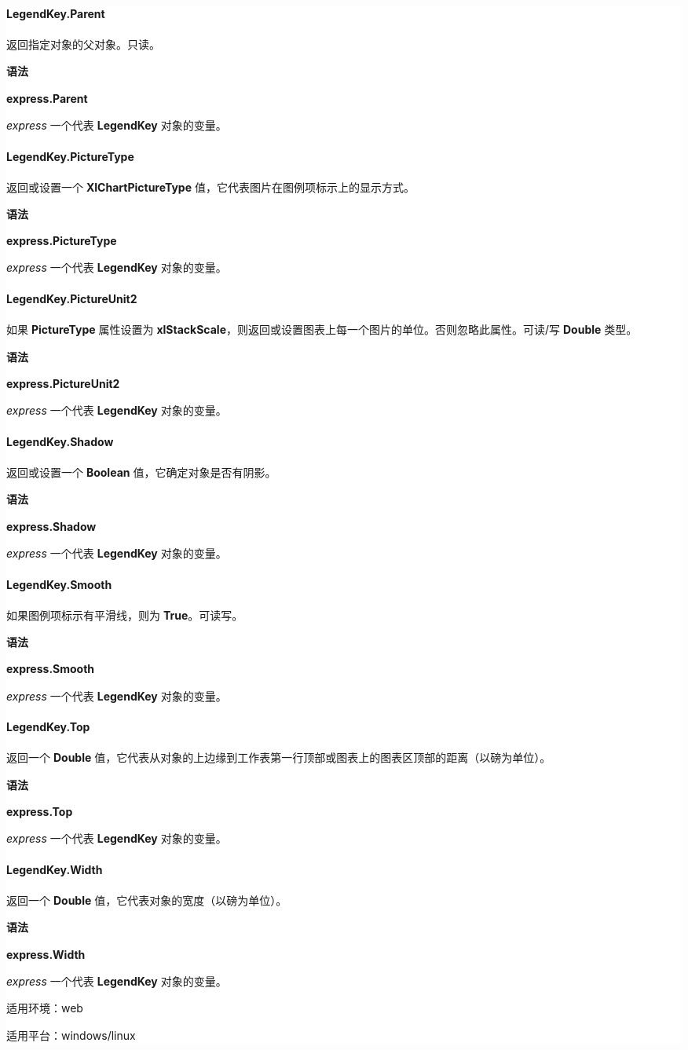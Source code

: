 #### **LegendKey.Parent**

返回指定对象的父对象。只读。

**语法**

**express.Parent**

*express*   一个代表 **LegendKey** 对象的变量。

#### **LegendKey.PictureType**

返回或设置一个 **XlChartPictureType** 值，它代表图片在图例项标示上的显示方式。

**语法**

**express.PictureType**

*express*   一个代表 **LegendKey** 对象的变量。

#### **LegendKey.PictureUnit2**

如果 **PictureType** 属性设置为 **xlStackScale**，则返回或设置图表上每一个图片的单位。否则忽略此属性。可读/写 **Double** 类型。

**语法**

**express.PictureUnit2**

*express*   一个代表 **LegendKey** 对象的变量。

#### **LegendKey.Shadow**

返回或设置一个 **Boolean** 值，它确定对象是否有阴影。

**语法**

**express.Shadow**

*express*   一个代表 **LegendKey** 对象的变量。

#### **LegendKey.Smooth**

如果图例项标示有平滑线，则为 **True**。可读写。

**语法**

**express.Smooth**

*express*   一个代表 **LegendKey** 对象的变量。

#### **LegendKey.Top**

返回一个 **Double** 值，它代表从对象的上边缘到工作表第一行顶部或图表上的图表区顶部的距离（以磅为单位）。

**语法**

**express.Top**

*express*   一个代表 **LegendKey** 对象的变量。

#### **LegendKey.Width**

返回一个 **Double** 值，它代表对象的宽度（以磅为单位）。

**语法**

**express.Width**

*express*   一个代表 **LegendKey** 对象的变量。

适用环境：web

适用平台：windows/linux